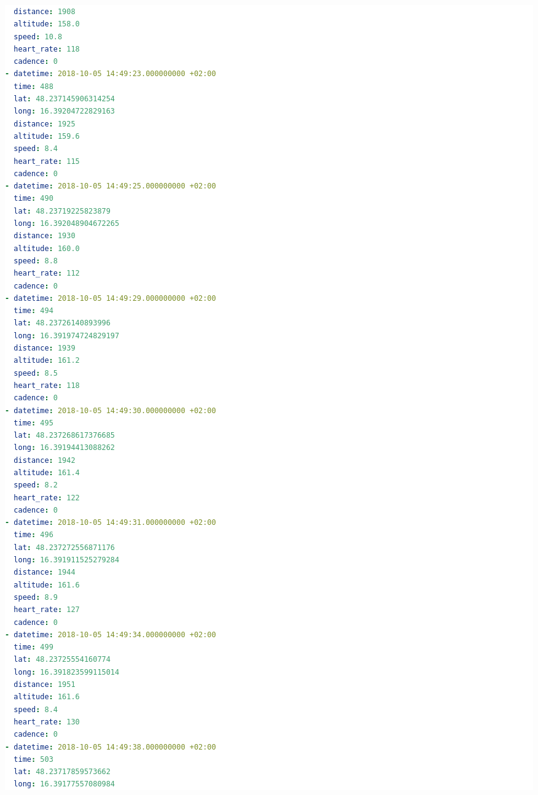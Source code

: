 ```yaml
  distance: 1908
  altitude: 158.0
  speed: 10.8
  heart_rate: 118
  cadence: 0
- datetime: 2018-10-05 14:49:23.000000000 +02:00
  time: 488
  lat: 48.237145906314254
  long: 16.39204722829163
  distance: 1925
  altitude: 159.6
  speed: 8.4
  heart_rate: 115
  cadence: 0
- datetime: 2018-10-05 14:49:25.000000000 +02:00
  time: 490
  lat: 48.23719225823879
  long: 16.392048904672265
  distance: 1930
  altitude: 160.0
  speed: 8.8
  heart_rate: 112
  cadence: 0
- datetime: 2018-10-05 14:49:29.000000000 +02:00
  time: 494
  lat: 48.23726140893996
  long: 16.391974724829197
  distance: 1939
  altitude: 161.2
  speed: 8.5
  heart_rate: 118
  cadence: 0
- datetime: 2018-10-05 14:49:30.000000000 +02:00
  time: 495
  lat: 48.237268617376685
  long: 16.39194413088262
  distance: 1942
  altitude: 161.4
  speed: 8.2
  heart_rate: 122
  cadence: 0
- datetime: 2018-10-05 14:49:31.000000000 +02:00
  time: 496
  lat: 48.237272556871176
  long: 16.391911525279284
  distance: 1944
  altitude: 161.6
  speed: 8.9
  heart_rate: 127
  cadence: 0
- datetime: 2018-10-05 14:49:34.000000000 +02:00
  time: 499
  lat: 48.23725554160774
  long: 16.391823599115014
  distance: 1951
  altitude: 161.6
  speed: 8.4
  heart_rate: 130
  cadence: 0
- datetime: 2018-10-05 14:49:38.000000000 +02:00
  time: 503
  lat: 48.23717859573662
  long: 16.39177557080984
```